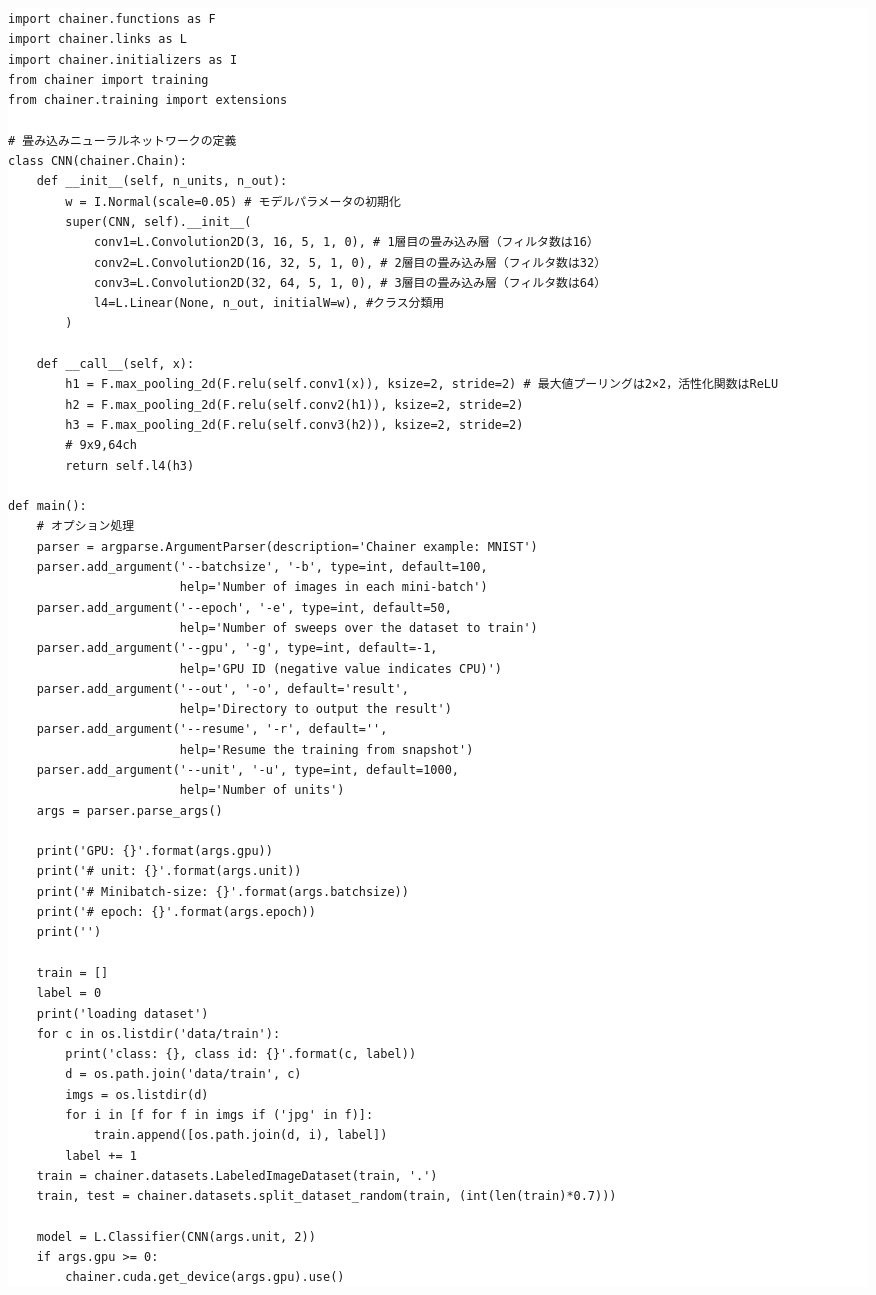```
import chainer.functions as F
import chainer.links as L
import chainer.initializers as I
from chainer import training
from chainer.training import extensions

# 畳み込みニューラルネットワークの定義
class CNN(chainer.Chain):
    def __init__(self, n_units, n_out):
        w = I.Normal(scale=0.05) # モデルパラメータの初期化
        super(CNN, self).__init__(
            conv1=L.Convolution2D(3, 16, 5, 1, 0), # 1層目の畳み込み層（フィルタ数は16）
            conv2=L.Convolution2D(16, 32, 5, 1, 0), # 2層目の畳み込み層（フィルタ数は32）
            conv3=L.Convolution2D(32, 64, 5, 1, 0), # 3層目の畳み込み層（フィルタ数は64）
            l4=L.Linear(None, n_out, initialW=w), #クラス分類用
        )

    def __call__(self, x):
        h1 = F.max_pooling_2d(F.relu(self.conv1(x)), ksize=2, stride=2) # 最大値プーリングは2×2，活性化関数はReLU
        h2 = F.max_pooling_2d(F.relu(self.conv2(h1)), ksize=2, stride=2)
        h3 = F.max_pooling_2d(F.relu(self.conv3(h2)), ksize=2, stride=2)
        # 9x9,64ch
        return self.l4(h3)

def main():
    # オプション処理
    parser = argparse.ArgumentParser(description='Chainer example: MNIST')
    parser.add_argument('--batchsize', '-b', type=int, default=100,
                        help='Number of images in each mini-batch')
    parser.add_argument('--epoch', '-e', type=int, default=50,
                        help='Number of sweeps over the dataset to train')
    parser.add_argument('--gpu', '-g', type=int, default=-1,
                        help='GPU ID (negative value indicates CPU)')
    parser.add_argument('--out', '-o', default='result',
                        help='Directory to output the result')
    parser.add_argument('--resume', '-r', default='',
                        help='Resume the training from snapshot')
    parser.add_argument('--unit', '-u', type=int, default=1000,
                        help='Number of units')
    args = parser.parse_args()

    print('GPU: {}'.format(args.gpu))
    print('# unit: {}'.format(args.unit))
    print('# Minibatch-size: {}'.format(args.batchsize))
    print('# epoch: {}'.format(args.epoch))
    print('')

    train = []
    label = 0
    print('loading dataset')
    for c in os.listdir('data/train'):
        print('class: {}, class id: {}'.format(c, label))
        d = os.path.join('data/train', c)
        imgs = os.listdir(d)
        for i in [f for f in imgs if ('jpg' in f)]:
            train.append([os.path.join(d, i), label])
        label += 1
    train = chainer.datasets.LabeledImageDataset(train, '.')
    train, test = chainer.datasets.split_dataset_random(train, (int(len(train)*0.7)))

    model = L.Classifier(CNN(args.unit, 2))
    if args.gpu >= 0:
        chainer.cuda.get_device(args.gpu).use()
```